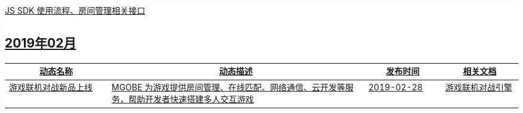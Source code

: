 <td><a href="https://cloud.tencent.com/document/product/1038/33315">JS SDK 使用流程、<a href="https://cloud.tencent.com/document/product/1038/33339">房间管理相关接口</td>
</tr>
</tbody></table>

## 2019年02月

<table >
<thead>
<tr>
<th width="20%">动态名称</th>
<th width="50%">动态描述</th>
 <th width="15%">发布时间</th>  
<th width="15%">相关文档</th>
</tr>
</thead>
<tbody><tr>
<td>游戏联机对战新品上线</td>
<td >MGOBE 为游戏提供房间管理、在线匹配、网络通信、云开发等服务，帮助开发者快速搭建多人交互游戏</td>
<td>2019-02-28</td> 
<td><a href="https://cloud.tencent.com/document/product/1038">游戏联机对战引擎</tr>
</tbody></table>
